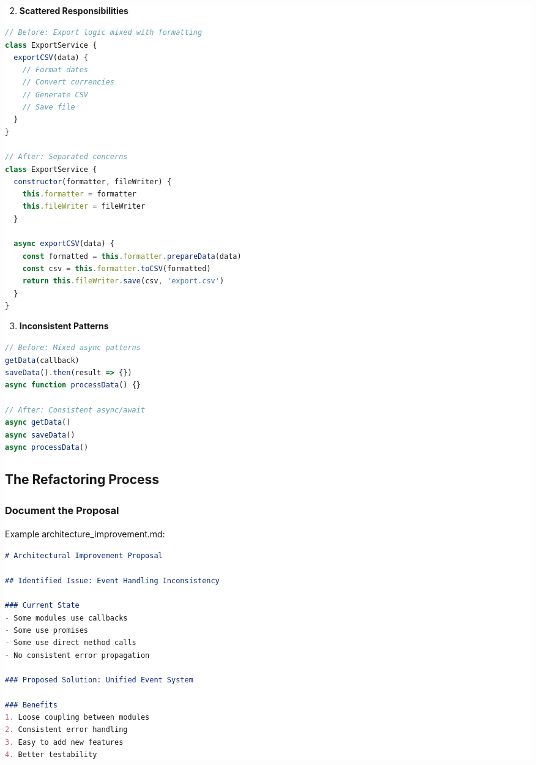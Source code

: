2. **Scattered Responsibilities**
```javascript
// Before: Export logic mixed with formatting
class ExportService {
  exportCSV(data) {
    // Format dates
    // Convert currencies
    // Generate CSV
    // Save file
  }
}

// After: Separated concerns
class ExportService {
  constructor(formatter, fileWriter) {
    this.formatter = formatter
    this.fileWriter = fileWriter
  }
  
  async exportCSV(data) {
    const formatted = this.formatter.prepareData(data)
    const csv = this.formatter.toCSV(formatted)
    return this.fileWriter.save(csv, 'export.csv')
  }
}
```

3. **Inconsistent Patterns**
```javascript
// Before: Mixed async patterns
getData(callback)
saveData().then(result => {})
async function processData() {}

// After: Consistent async/await
async getData()
async saveData()
async processData()
```

## The Refactoring Process

### Document the Proposal

Example architecture_improvement.md:

```markdown
# Architectural Improvement Proposal

## Identified Issue: Event Handling Inconsistency

### Current State
- Some modules use callbacks
- Some use promises
- Some use direct method calls
- No consistent error propagation

### Proposed Solution: Unified Event System

### Benefits
1. Loose coupling between modules
2. Consistent error handling
3. Easy to add new features
4. Better testability

```
